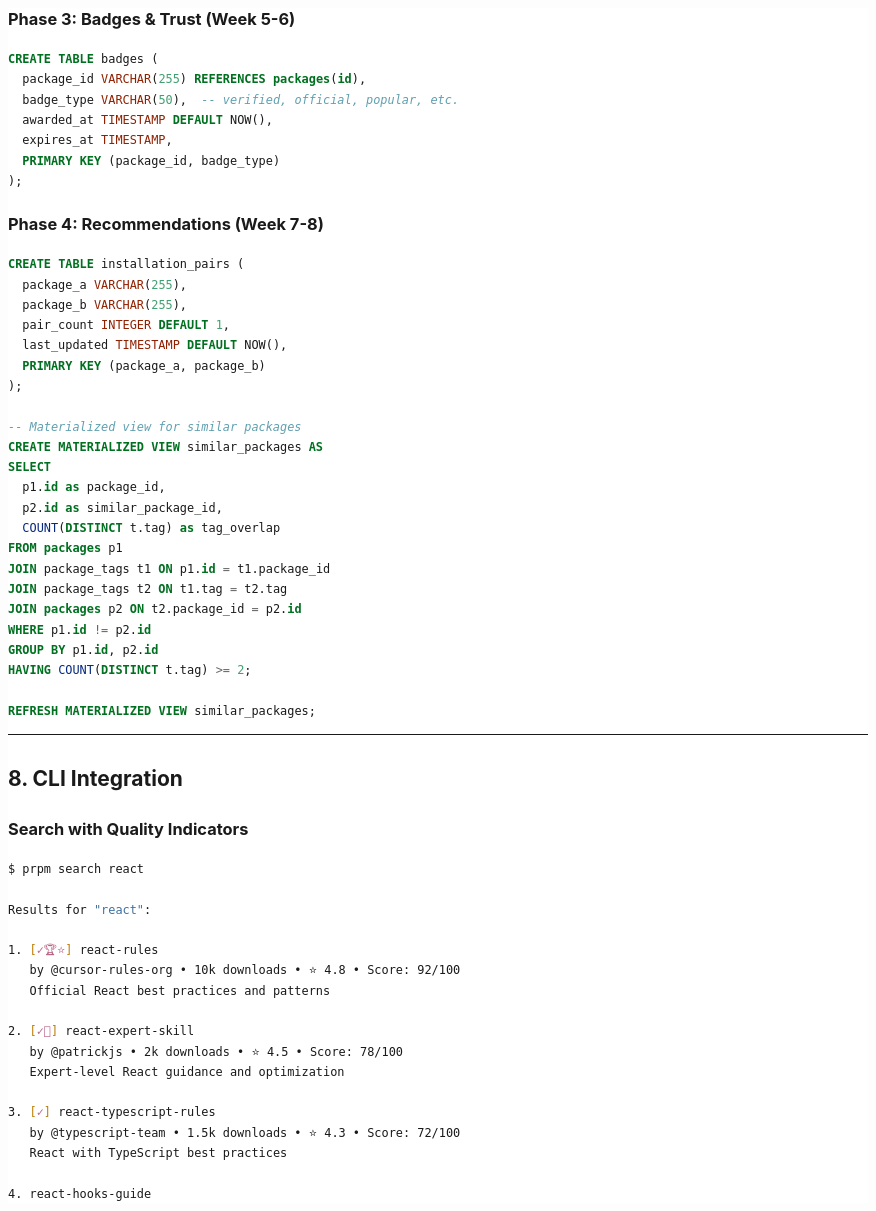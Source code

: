 ### Phase 3: Badges & Trust (Week 5-6)

```sql
CREATE TABLE badges (
  package_id VARCHAR(255) REFERENCES packages(id),
  badge_type VARCHAR(50),  -- verified, official, popular, etc.
  awarded_at TIMESTAMP DEFAULT NOW(),
  expires_at TIMESTAMP,
  PRIMARY KEY (package_id, badge_type)
);
```

### Phase 4: Recommendations (Week 7-8)

```sql
CREATE TABLE installation_pairs (
  package_a VARCHAR(255),
  package_b VARCHAR(255),
  pair_count INTEGER DEFAULT 1,
  last_updated TIMESTAMP DEFAULT NOW(),
  PRIMARY KEY (package_a, package_b)
);

-- Materialized view for similar packages
CREATE MATERIALIZED VIEW similar_packages AS
SELECT
  p1.id as package_id,
  p2.id as similar_package_id,
  COUNT(DISTINCT t.tag) as tag_overlap
FROM packages p1
JOIN package_tags t1 ON p1.id = t1.package_id
JOIN package_tags t2 ON t1.tag = t2.tag
JOIN packages p2 ON t2.package_id = p2.id
WHERE p1.id != p2.id
GROUP BY p1.id, p2.id
HAVING COUNT(DISTINCT t.tag) >= 2;

REFRESH MATERIALIZED VIEW similar_packages;
```

---

## 8. CLI Integration

### Search with Quality Indicators

```bash
$ prpm search react

Results for "react":

1. [✓🏆⭐] react-rules
   by @cursor-rules-org • 10k downloads • ⭐ 4.8 • Score: 92/100
   Official React best practices and patterns

2. [✓🔄] react-expert-skill
   by @patrickjs • 2k downloads • ⭐ 4.5 • Score: 78/100
   Expert-level React guidance and optimization

3. [✓] react-typescript-rules
   by @typescript-team • 1.5k downloads • ⭐ 4.3 • Score: 72/100
   React with TypeScript best practices

4. react-hooks-guide
```